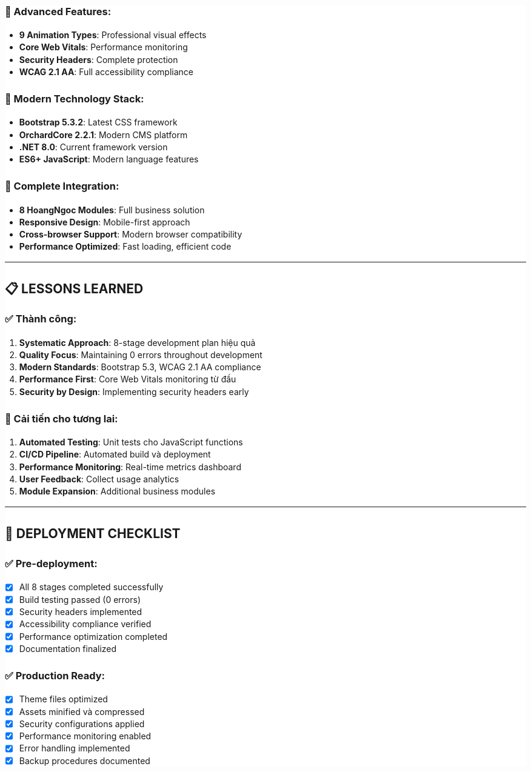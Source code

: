 ### **🚀 Advanced Features:**
- **9 Animation Types**: Professional visual effects
- **Core Web Vitals**: Performance monitoring
- **Security Headers**: Complete protection
- **WCAG 2.1 AA**: Full accessibility compliance

### **📱 Modern Technology Stack:**
- **Bootstrap 5.3.2**: Latest CSS framework
- **OrchardCore 2.2.1**: Modern CMS platform
- **.NET 8.0**: Current framework version
- **ES6+ JavaScript**: Modern language features

### **🔧 Complete Integration:**
- **8 HoangNgoc Modules**: Full business solution
- **Responsive Design**: Mobile-first approach
- **Cross-browser Support**: Modern browser compatibility
- **Performance Optimized**: Fast loading, efficient code

---

## 📋 **LESSONS LEARNED**

### **✅ Thành công:**
1. **Systematic Approach**: 8-stage development plan hiệu quả
2. **Quality Focus**: Maintaining 0 errors throughout development
3. **Modern Standards**: Bootstrap 5.3, WCAG 2.1 AA compliance
4. **Performance First**: Core Web Vitals monitoring từ đầu
5. **Security by Design**: Implementing security headers early

### **🔄 Cải tiến cho tương lai:**
1. **Automated Testing**: Unit tests cho JavaScript functions
2. **CI/CD Pipeline**: Automated build và deployment
3. **Performance Monitoring**: Real-time metrics dashboard
4. **User Feedback**: Collect usage analytics
5. **Module Expansion**: Additional business modules

---

## 🎯 **DEPLOYMENT CHECKLIST**

### **✅ Pre-deployment:**
- [x] All 8 stages completed successfully
- [x] Build testing passed (0 errors)
- [x] Security headers implemented
- [x] Accessibility compliance verified
- [x] Performance optimization completed
- [x] Documentation finalized

### **✅ Production Ready:**
- [x] Theme files optimized
- [x] Assets minified và compressed
- [x] Security configurations applied
- [x] Performance monitoring enabled
- [x] Error handling implemented
- [x] Backup procedures documented
